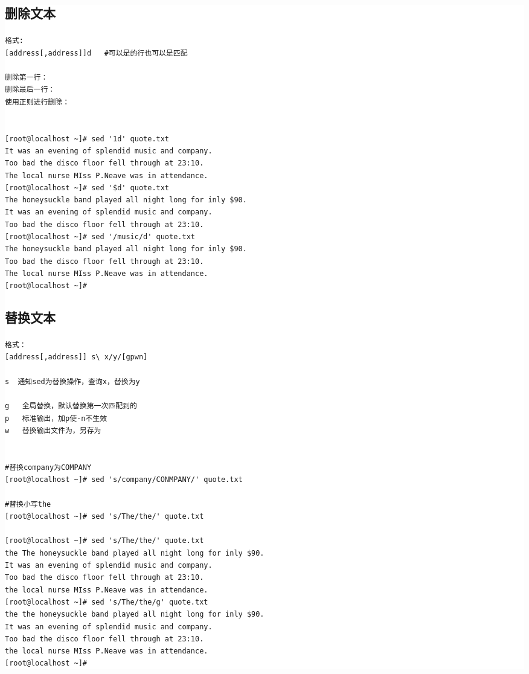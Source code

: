 
	
## 删除文本
	格式:
	[address[,address]]d   #可以是的行也可以是匹配
	
	删除第一行：
	删除最后一行：
	使用正则进行删除：
	

	[root@localhost ~]# sed '1d' quote.txt 
	It was an evening of splendid music and company.
	Too bad the disco floor fell through at 23:10.
	The local nurse MIss P.Neave was in attendance.
	[root@localhost ~]# sed '$d' quote.txt 
	The honeysuckle band played all night long for inly $90.
	It was an evening of splendid music and company.
	Too bad the disco floor fell through at 23:10.
	[root@localhost ~]# sed '/music/d' quote.txt 
	The honeysuckle band played all night long for inly $90.
	Too bad the disco floor fell through at 23:10.
	The local nurse MIss P.Neave was in attendance.
	[root@localhost ~]# 


## 替换文本
	格式：
	[address[,address]] s\ x/y/[gpwn]
	
	s  通知sed为替换操作，查询x，替换为y

	g	全局替换，默认替换第一次匹配到的
	p	标准输出，加p使-n不生效
	w	替换输出文件为，另存为
	

	#替换company为COMPANY
	[root@localhost ~]# sed 's/company/CONMPANY/' quote.txt

	#替换小写the
	[root@localhost ~]# sed 's/The/the/' quote.txt 

	[root@localhost ~]# sed 's/The/the/' quote.txt 
	the The honeysuckle band played all night long for inly $90.
	It was an evening of splendid music and company.
	Too bad the disco floor fell through at 23:10.
	the local nurse MIss P.Neave was in attendance.
	[root@localhost ~]# sed 's/The/the/g' quote.txt 
	the the honeysuckle band played all night long for inly $90.
	It was an evening of splendid music and company.
	Too bad the disco floor fell through at 23:10.
	the local nurse MIss P.Neave was in attendance.
	[root@localhost ~]# 
